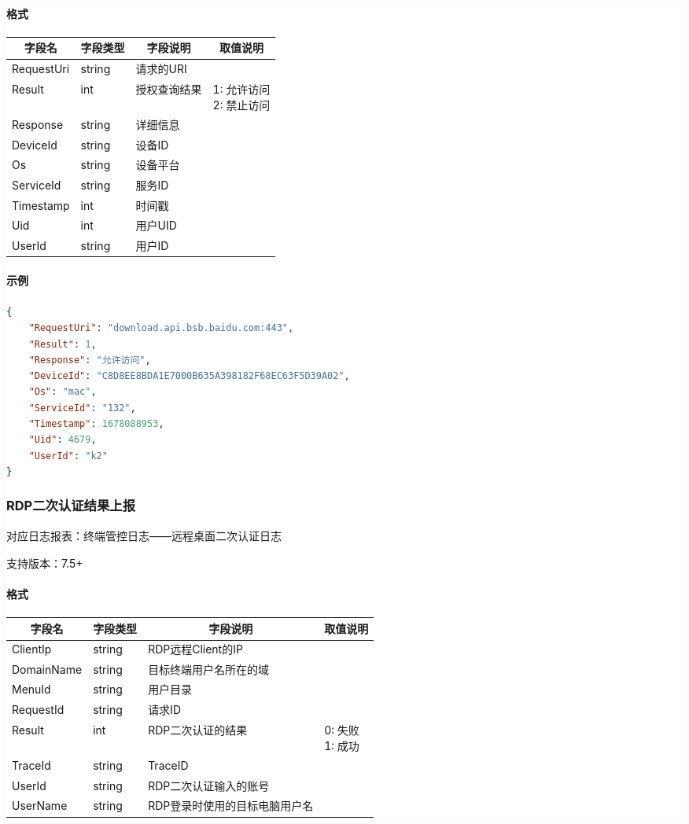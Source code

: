#### 格式

| 字段名 | 字段类型 | 字段说明 | 取值说明 |
| --- | --- | --- | --- |
| RequestUri | string | 请求的URI | |
| Result | int | 授权查询结果 | 1: 允许访问<br /> 2: 禁止访问<br /> |
| Response | string | 详细信息 | |
| DeviceId | string | 设备ID | |
| Os | string | 设备平台 | |
| ServiceId | string | 服务ID | |
| Timestamp | int | 时间戳 | |
| Uid | int | 用户UID | |
| UserId | string | 用户ID | |

#### 示例

```json
{
    "RequestUri": "download.api.bsb.baidu.com:443",
    "Result": 1,
    "Response": "允许访问",
    "DeviceId": "C8D8EE8BDA1E7000B635A398182F68EC63F5D39A02",
    "Os": "mac",
    "ServiceId": "132",
    "Timestamp": 1678088953,
    "Uid": 4679,
    "UserId": "k2"
}
```

### RDP二次认证结果上报

对应日志报表：终端管控日志——远程桌面二次认证日志

支持版本：7.5+

#### 格式

| 字段名 | 字段类型 | 字段说明 | 取值说明 |
| --- | --- | --- | --- |
| ClientIp | string | RDP远程Client的IP | |
| DomainName | string | 目标终端用户名所在的域 | |
| MenuId | string | 用户目录 | |
| RequestId | string | 请求ID | |
| Result | int | RDP二次认证的结果 | 0: 失败<br /> 1: 成功<br /> |
| TraceId | string | TraceID | |
| UserId | string | RDP二次认证输入的账号 | |
| UserName | string | RDP登录时使用的目标电脑用户名 | |
